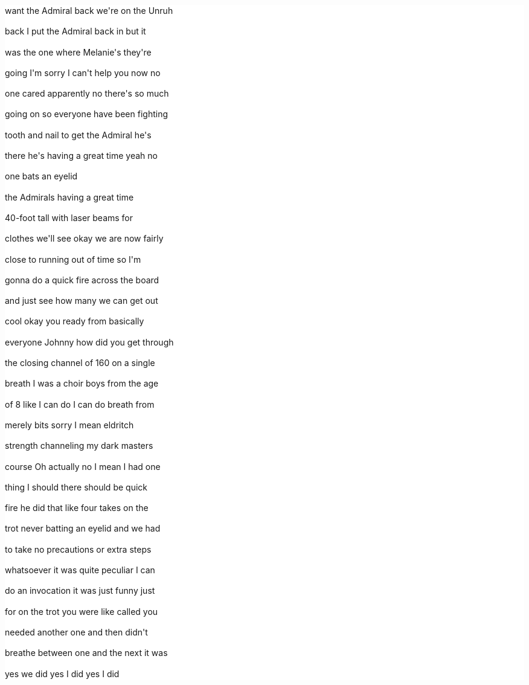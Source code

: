 want the Admiral back we're on the Unruh

back I put the Admiral back in but it

was the one where Melanie's they're

going I'm sorry I can't help you now no

one cared apparently no there's so much

going on so everyone have been fighting

tooth and nail to get the Admiral he's

there he's having a great time yeah no

one bats an eyelid

the Admirals having a great time

40-foot tall with laser beams for

clothes we'll see okay we are now fairly

close to running out of time so I'm

gonna do a quick fire across the board

and just see how many we can get out

cool okay you ready from basically

everyone Johnny how did you get through

the closing channel of 160 on a single

breath I was a choir boys from the age

of 8 like I can do I can do breath from

merely bits sorry I mean eldritch

strength channeling my dark masters

course Oh actually no I mean I had one

thing I should there should be quick

fire he did that like four takes on the

trot never batting an eyelid and we had

to take no precautions or extra steps

whatsoever it was quite peculiar I can

do an invocation it was just funny just

for on the trot you were like called you

needed another one and then didn't

breathe between one and the next it was

yes we did yes I did yes I did
